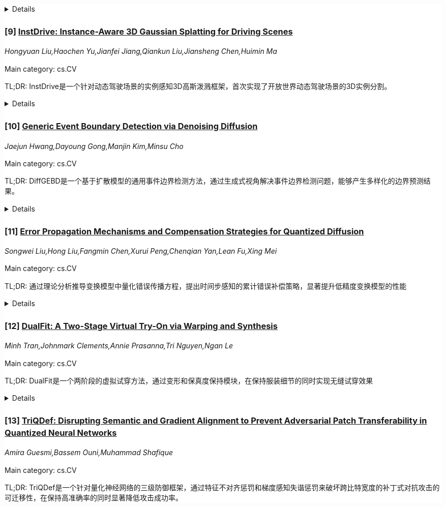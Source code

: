 
<details><summary>Details</summary></details>


### [9] [InstDrive: Instance-Aware 3D Gaussian Splatting for Driving Scenes](https://arxiv.org/abs/2508.12015)
*Hongyuan Liu,Haochen Yu,Jianfei Jiang,Qiankun Liu,Jiansheng Chen,Huimin Ma*

Main category: cs.CV

TL;DR: InstDrive是一个针对动态驾驶场景的实例感知3D高斯泼溅框架，首次实现了开放世界动态驾驶场景的3D实例分割。


<details><summary>Details</summary></details>


### [10] [Generic Event Boundary Detection via Denoising Diffusion](https://arxiv.org/abs/2508.12084)
*Jaejun Hwang,Dayoung Gong,Manjin Kim,Minsu Cho*

Main category: cs.CV

TL;DR: DiffGEBD是一个基于扩散模型的通用事件边界检测方法，通过生成式视角解决事件边界检测问题，能够产生多样化的边界预测结果。


<details><summary>Details</summary></details>


### [11] [Error Propagation Mechanisms and Compensation Strategies for Quantized Diffusion](https://arxiv.org/abs/2508.12094)
*Songwei Liu,Hong Liu,Fangmin Chen,Xurui Peng,Chenqian Yan,Lean Fu,Xing Mei*

Main category: cs.CV

TL;DR: 通过理论分析推导变换模型中量化错误传播方程，提出时间步感知的累计错误补偿策略，显著提升低精度变换模型的性能


<details><summary>Details</summary></details>


### [12] [DualFit: A Two-Stage Virtual Try-On via Warping and Synthesis](https://arxiv.org/abs/2508.12131)
*Minh Tran,Johnmark Clements,Annie Prasanna,Tri Nguyen,Ngan Le*

Main category: cs.CV

TL;DR: DualFit是一个两阶段的虚拟试穿方法，通过变形和保真度保持模块，在保持服装细节的同时实现无缝试穿效果


<details><summary>Details</summary></details>


### [13] [TriQDef: Disrupting Semantic and Gradient Alignment to Prevent Adversarial Patch Transferability in Quantized Neural Networks](https://arxiv.org/abs/2508.12132)
*Amira Guesmi,Bassem Ouni,Muhammad Shafique*

Main category: cs.CV

TL;DR: TriQDef是一个针对量化神经网络的三级防御框架，通过特征不对齐惩罚和梯度感知失谐惩罚来破坏跨比特宽度的补丁式对抗攻击的可迁移性，在保持高准确率的同时显著降低攻击成功率。
